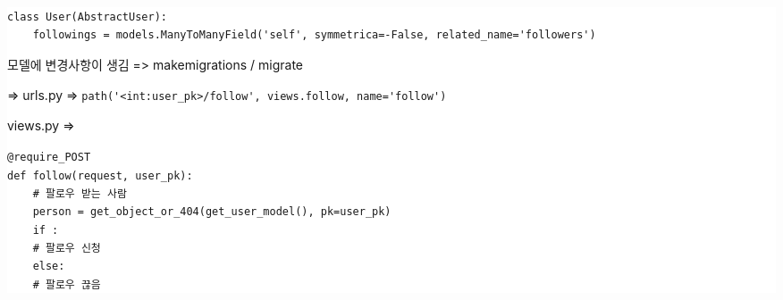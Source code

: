```
class User(AbstractUser):
	followings = models.ManyToManyField('self', symmetrica=-False, related_name='followers')

```

모델에 변경사항이 생김 => makemigrations / migrate

=> urls.py => `path('<int:user_pk>/follow', views.follow, name='follow')`

views.py => 

```
@require_POST
def follow(request, user_pk):
	# 팔로우 받는 사람
	person = get_object_or_404(get_user_model(), pk=user_pk)
	if :
	# 팔로우 신청
	else:
	# 팔로우 끊음
```

